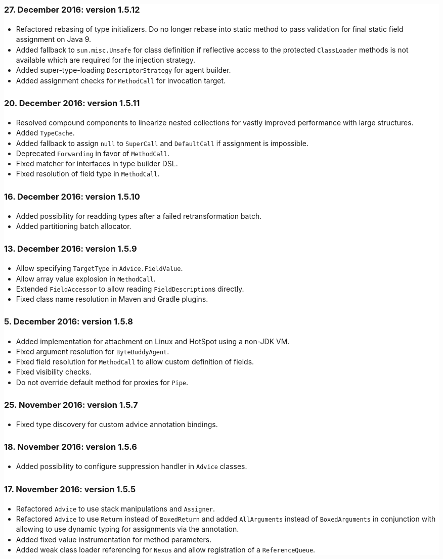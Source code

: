 ### 27. December 2016: version 1.5.12

- Refactored rebasing of type initializers. Do no longer rebase into static method to pass validation for final static field assignment on Java 9.
- Added fallback to `sun.misc.Unsafe` for class definition if reflective access to the protected `ClassLoader` methods is not available which are required for the injection strategy.
- Added super-type-loading `DescriptorStrategy` for agent builder.
- Added assignment checks for `MethodCall` for invocation target.

### 20. December 2016: version 1.5.11

- Resolved compound components to linearize nested collections for vastly improved performance with large structures.
- Added `TypeCache`.
- Added fallback to assign `null` to `SuperCall` and `DefaultCall` if assignment is impossible.
- Deprecated `Forwarding` in favor of `MethodCall`.
- Fixed matcher for interfaces in type builder DSL.
- Fixed resolution of field type in `MethodCall`.

### 16. December 2016: version 1.5.10

- Added possibility for readding types after a failed retransformation batch.
- Added partitioning batch allocator.

### 13. December 2016: version 1.5.9

- Allow specifying `TargetType` in `Advice.FieldValue`.
- Allow array value explosion in `MethodCall`.
- Extended `FieldAccessor` to allow reading `FieldDescription`s directly.
- Fixed class name resolution in Maven and Gradle plugins.

### 5. December 2016: version 1.5.8

- Added implementation for attachment on Linux and HotSpot using a non-JDK VM.
- Fixed argument resolution for `ByteBuddyAgent`.
- Fixed field resolution for `MethodCall` to allow custom definition of fields.
- Fixed visibility checks.
- Do not override default method for proxies for `Pipe`.

### 25. November 2016: version 1.5.7

- Fixed type discovery for custom advice annotation bindings.

### 18. November 2016: version 1.5.6

- Added possibility to configure suppression handler in `Advice` classes.

### 17. November 2016: version 1.5.5

- Refactored `Advice` to use stack manipulations and `Assigner`.
- Refactored `Advice` to use `Return` instead of `BoxedReturn` and added `AllArguments` instead of `BoxedArguments` in conjunction with allowing to use dynamic typing for assignments via the annotation.
- Added fixed value instrumentation for method parameters.
- Added weak class loader referencing for `Nexus` and allow registration of a `ReferenceQueue`.
